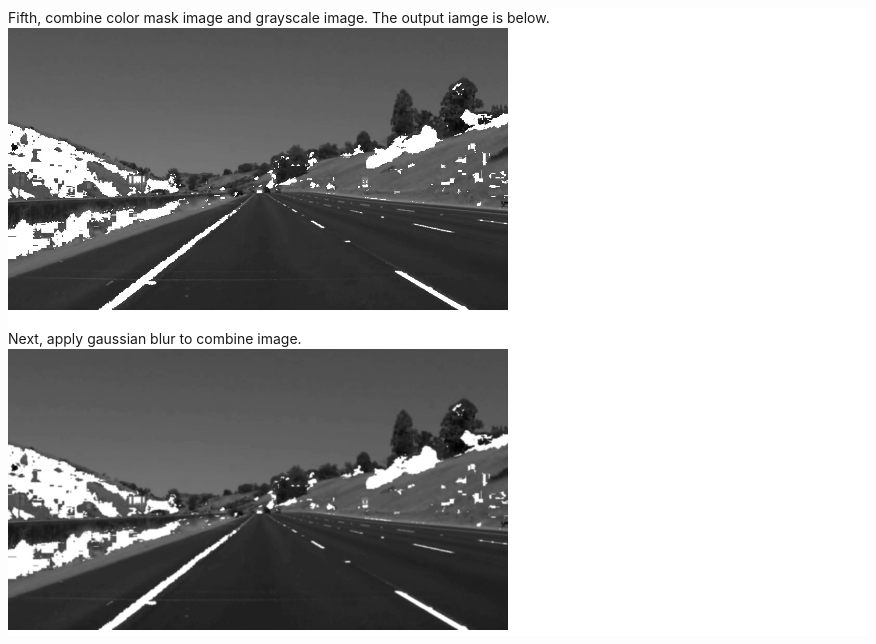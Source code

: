 Fifth, combine color mask image and grayscale image. The output iamge is below.  
<img src='./writeup_image/combine_gray.jpg' width=500>

Next, apply gaussian blur to combine image.  
<img src='./writeup_image/blur_gray.jpg' width=500>

